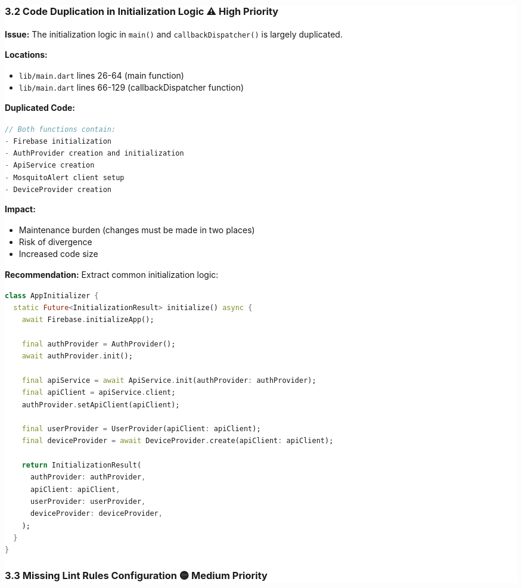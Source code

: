 ### 3.2 Code Duplication in Initialization Logic ⚠️ **High Priority**

**Issue:** The initialization logic in `main()` and `callbackDispatcher()` is largely duplicated.

**Locations:**
- `lib/main.dart` lines 26-64 (main function)
- `lib/main.dart` lines 66-129 (callbackDispatcher function)

**Duplicated Code:**
```dart
// Both functions contain:
- Firebase initialization
- AuthProvider creation and initialization
- ApiService creation
- MosquitoAlert client setup
- DeviceProvider creation
```

**Impact:**
- Maintenance burden (changes must be made in two places)
- Risk of divergence
- Increased code size

**Recommendation:**
Extract common initialization logic:
```dart
class AppInitializer {
  static Future<InitializationResult> initialize() async {
    await Firebase.initializeApp();
    
    final authProvider = AuthProvider();
    await authProvider.init();
    
    final apiService = await ApiService.init(authProvider: authProvider);
    final apiClient = apiService.client;
    authProvider.setApiClient(apiClient);
    
    final userProvider = UserProvider(apiClient: apiClient);
    final deviceProvider = await DeviceProvider.create(apiClient: apiClient);
    
    return InitializationResult(
      authProvider: authProvider,
      apiClient: apiClient,
      userProvider: userProvider,
      deviceProvider: deviceProvider,
    );
  }
}
```

### 3.3 Missing Lint Rules Configuration 🟡 **Medium Priority**
